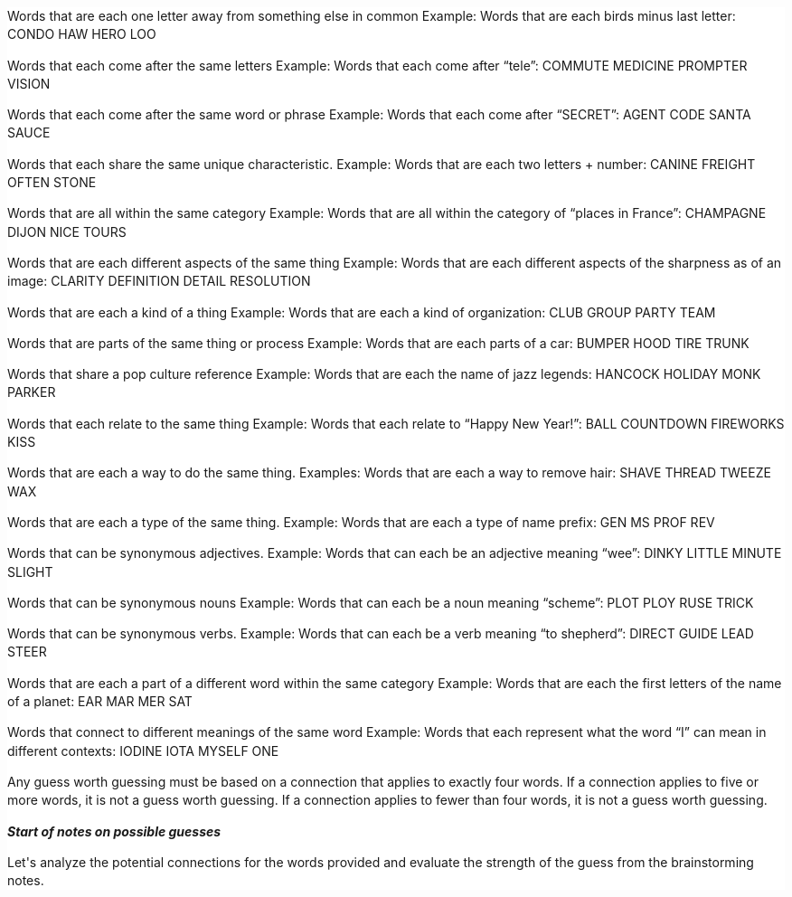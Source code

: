 Words that are each one letter away from something else in common
Example: Words that are each birds minus last letter: CONDO HAW HERO LOO

Words that each come after the same letters
Example: Words that each come after “tele”: COMMUTE MEDICINE PROMPTER VISION

Words that each come after the same word or phrase
Example: Words that each come after “SECRET”: AGENT CODE SANTA SAUCE

Words that each share the same unique characteristic.
Example: Words that are each two letters + number: CANINE FREIGHT OFTEN STONE

Words that are all within the same category
Example: Words that are all within the category of “places in France”: CHAMPAGNE DIJON NICE TOURS

Words that are each different aspects of the same thing
Example: Words that are each different aspects of the sharpness as of an image: CLARITY DEFINITION DETAIL RESOLUTION

Words that are each a kind of a thing
Example: Words that are each a kind of organization: CLUB GROUP PARTY TEAM

Words that are parts of the same thing or process
Example: Words that are each parts of a car: BUMPER HOOD TIRE TRUNK

Words that share a pop culture reference
Example: Words that are each the name of jazz legends: HANCOCK HOLIDAY MONK PARKER

Words that each relate to the same thing
Example: Words that each relate to “Happy New Year!”: BALL COUNTDOWN FIREWORKS KISS

Words that are each a way to do the same thing.
Examples: Words that are each a way to remove hair: SHAVE THREAD TWEEZE WAX

Words that are each a type of the same thing.
Example: Words that are each a type of name prefix: GEN MS PROF REV

Words that can be synonymous adjectives.
Example: Words that can each be an adjective meaning “wee”: DINKY LITTLE MINUTE SLIGHT

Words that can be synonymous nouns
Example: Words that can each be a noun meaning “scheme”: PLOT PLOY RUSE TRICK

Words that can be synonymous verbs.
Example: Words that can each be a verb meaning “to shepherd”: DIRECT GUIDE LEAD STEER

Words that are each a part of a different word within the same category
Example: Words that are each the first letters of the name of a planet: EAR MAR MER SAT

Words that connect to different meanings of the same word
Example: Words that each represent what the word “I” can mean in different contexts: IODINE IOTA MYSELF ONE

Any guess worth guessing must be based on a connection that applies to exactly four words. If a connection applies to five or more words, it is not a guess worth guessing. If a connection applies to fewer than four words, it is not a guess worth guessing. 

***Start of notes on possible guesses***

Let's analyze the potential connections for the words provided and evaluate the strength of the guess from the brainstorming notes.
